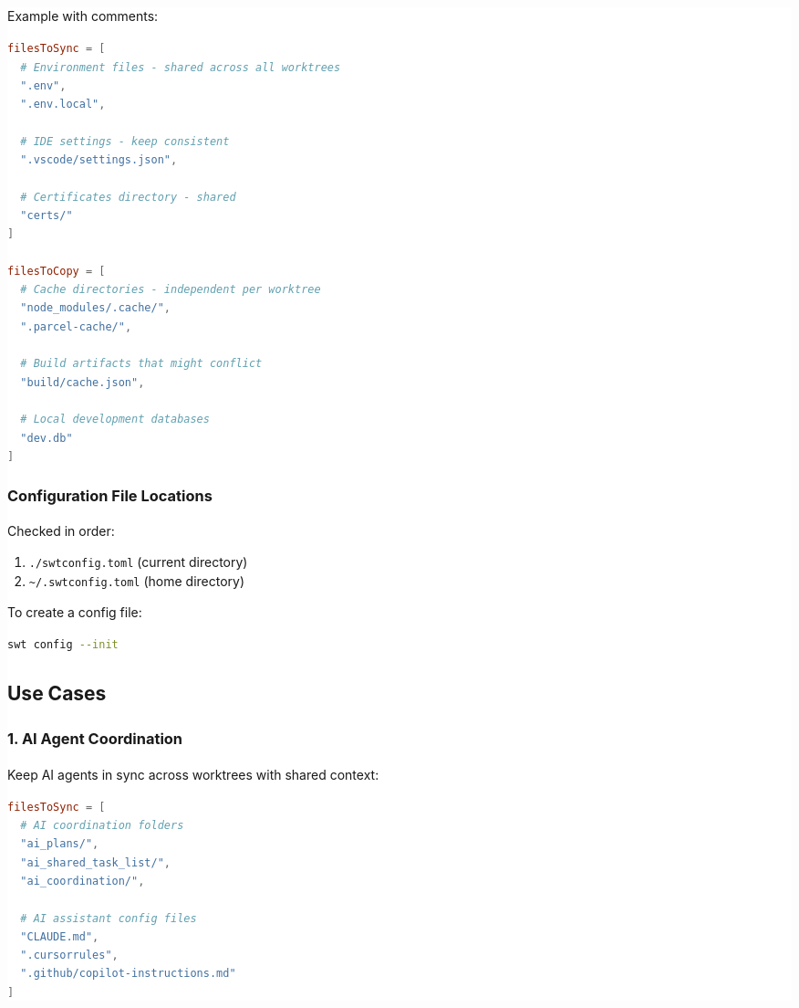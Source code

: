 Example with comments:
```toml
filesToSync = [
  # Environment files - shared across all worktrees
  ".env",
  ".env.local",

  # IDE settings - keep consistent
  ".vscode/settings.json",

  # Certificates directory - shared
  "certs/"
]

filesToCopy = [
  # Cache directories - independent per worktree
  "node_modules/.cache/",
  ".parcel-cache/",

  # Build artifacts that might conflict
  "build/cache.json",

  # Local development databases
  "dev.db"
]
```

### Configuration File Locations

Checked in order:
1. `./swtconfig.toml` (current directory)
2. `~/.swtconfig.toml` (home directory)

To create a config file:
```bash
swt config --init
```

## Use Cases

### 1. AI Agent Coordination
Keep AI agents in sync across worktrees with shared context:

```toml
filesToSync = [
  # AI coordination folders
  "ai_plans/",
  "ai_shared_task_list/",
  "ai_coordination/",

  # AI assistant config files
  "CLAUDE.md",
  ".cursorrules",
  ".github/copilot-instructions.md"
]
```
